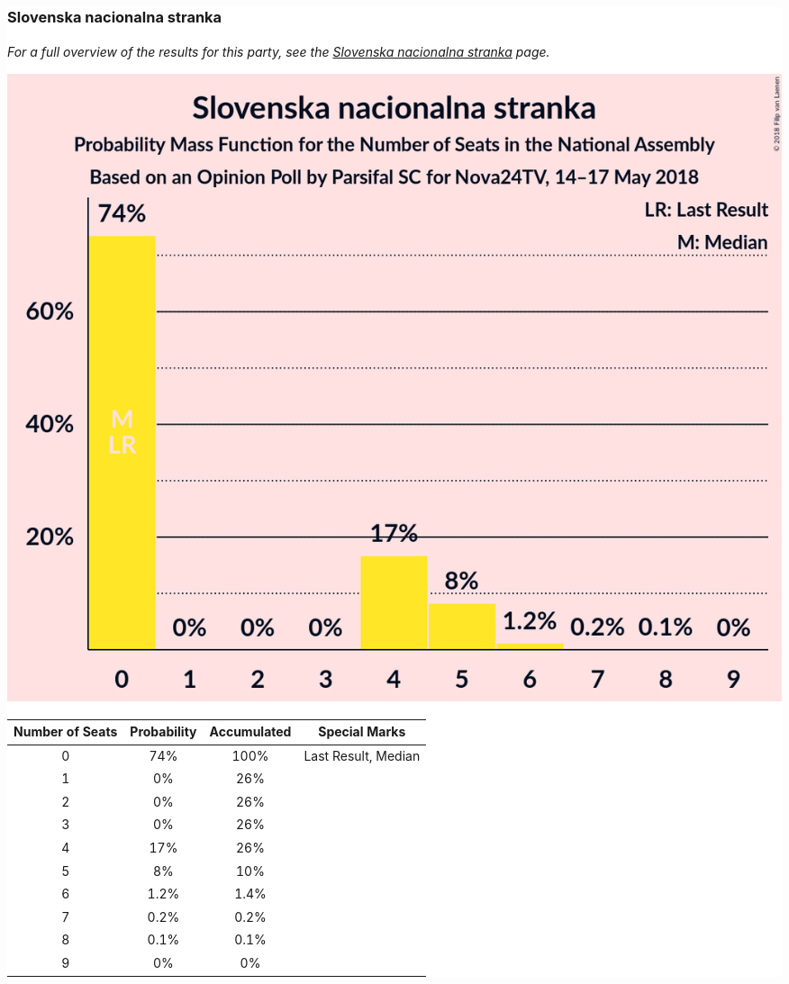 ### Slovenska nacionalna stranka

*For a full overview of the results for this party, see the [Slovenska nacionalna stranka](party-slovenskanacionalnastranka.html) page.*

![Graph with seats probability mass function not yet produced](2018-05-17-ParsifalSC-seats-pmf-slovenskanacionalnastranka.png "Seats Probability Mass Function")

| Number of Seats | Probability | Accumulated | Special Marks |
|:---------------:|:-----------:|:-----------:|:-------------:|
| 0 | 74% | 100% | Last Result, Median |
| 1 | 0% | 26% |  |
| 2 | 0% | 26% |  |
| 3 | 0% | 26% |  |
| 4 | 17% | 26% |  |
| 5 | 8% | 10% |  |
| 6 | 1.2% | 1.4% |  |
| 7 | 0.2% | 0.2% |  |
| 8 | 0.1% | 0.1% |  |
| 9 | 0% | 0% |  |
